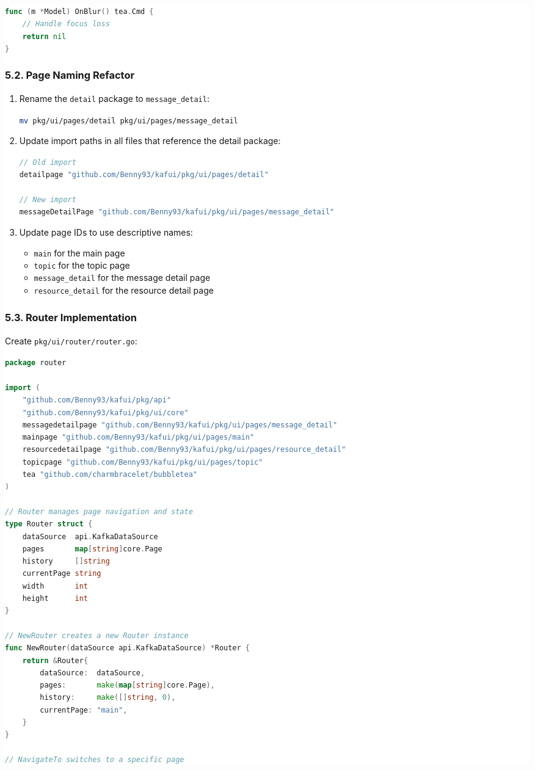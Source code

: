 ```go
func (m *Model) OnBlur() tea.Cmd {
    // Handle focus loss
    return nil
}
```

### 5.2. Page Naming Refactor

1. Rename the `detail` package to `message_detail`:
   ```bash
   mv pkg/ui/pages/detail pkg/ui/pages/message_detail
   ```

2. Update import paths in all files that reference the detail package:
   ```go
   // Old import
   detailpage "github.com/Benny93/kafui/pkg/ui/pages/detail"
   
   // New import
   messageDetailPage "github.com/Benny93/kafui/pkg/ui/pages/message_detail"
   ```

3. Update page IDs to use descriptive names:
   - `main` for the main page
   - `topic` for the topic page
   - `message_detail` for the message detail page
   - `resource_detail` for the resource detail page

### 5.3. Router Implementation

Create `pkg/ui/router/router.go`:

```go
package router

import (
    "github.com/Benny93/kafui/pkg/api"
    "github.com/Benny93/kafui/pkg/ui/core"
    messagedetailpage "github.com/Benny93/kafui/pkg/ui/pages/message_detail"
    mainpage "github.com/Benny93/kafui/pkg/ui/pages/main"
    resourcedetailpage "github.com/Benny93/kafui/pkg/ui/pages/resource_detail"
    topicpage "github.com/Benny93/kafui/pkg/ui/pages/topic"
    tea "github.com/charmbracelet/bubbletea"
)

// Router manages page navigation and state
type Router struct {
    dataSource  api.KafkaDataSource
    pages       map[string]core.Page
    history     []string
    currentPage string
    width       int
    height      int
}

// NewRouter creates a new Router instance
func NewRouter(dataSource api.KafkaDataSource) *Router {
    return &Router{
        dataSource:  dataSource,
        pages:       make(map[string]core.Page),
        history:     make([]string, 0),
        currentPage: "main",
    }
}

// NavigateTo switches to a specific page
```